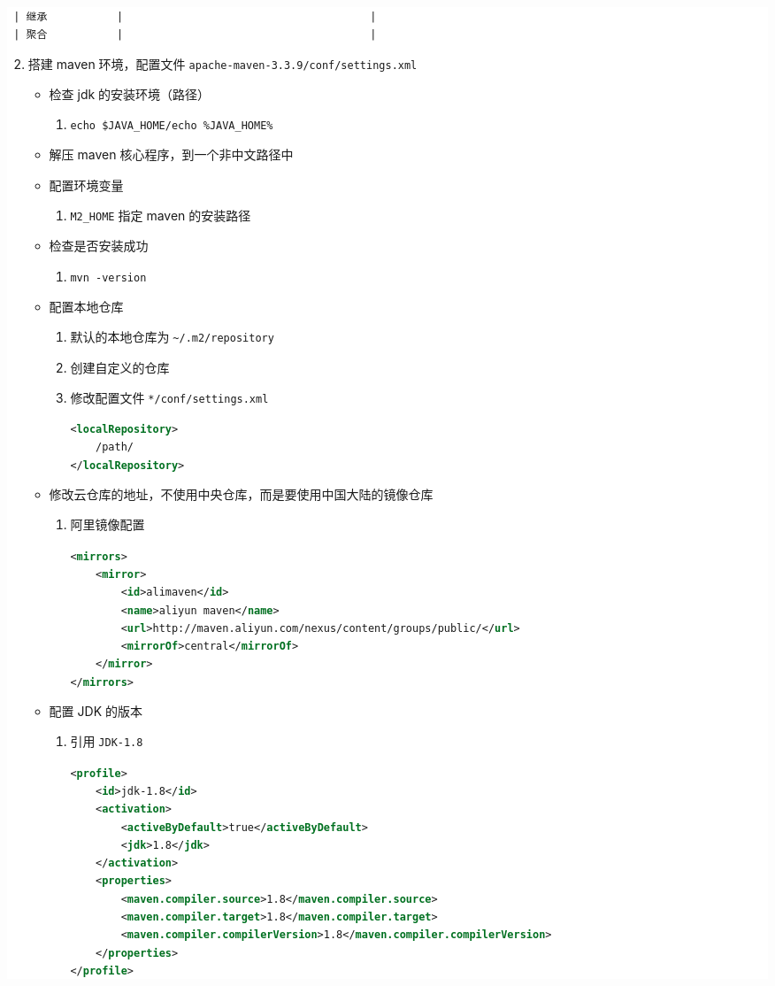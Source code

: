      | 继承           |                                       |
     | 聚合           |                                       |

2. 搭建 maven 环境，配置文件 `apache-maven-3.3.9/conf/settings.xml`

   - 检查 jdk 的安装环境（路径）

     1. `echo $JAVA_HOME/echo %JAVA_HOME%`

   - 解压 maven 核心程序，到一个非中文路径中

   - 配置环境变量

     1. `M2_HOME` 指定 maven 的安装路径

   - 检查是否安装成功

     1. `mvn -version`

   - 配置本地仓库

     1. 默认的本地仓库为 `~/.m2/repository`
     2. 创建自定义的仓库

     3. 修改配置文件 `*/conf/settings.xml`

        ```xml
        <localRepository>
        	/path/
        </localRepository>
        ```

   - 修改云仓库的地址，不使用中央仓库，而是要使用中国大陆的镜像仓库

     1. 阿里镜像配置

        ```xml
        <mirrors>
            <mirror>
                <id>alimaven</id>
                <name>aliyun maven</name>
                <url>http://maven.aliyun.com/nexus/content/groups/public/</url>
                <mirrorOf>central</mirrorOf>        
            </mirror>
        </mirrors>
        ```

   - 配置 JDK 的版本

     1. 引用 `JDK-1.8`

        ```xml
        <profile>  
            <id>jdk-1.8</id>  
            <activation>  
                <activeByDefault>true</activeByDefault>  
                <jdk>1.8</jdk>  
            </activation>  
            <properties>    
                <maven.compiler.source>1.8</maven.compiler.source>    
                <maven.compiler.target>1.8</maven.compiler.target>    
                <maven.compiler.compilerVersion>1.8</maven.compiler.compilerVersion>    
            </properties>  
        </profile>  
        ```

